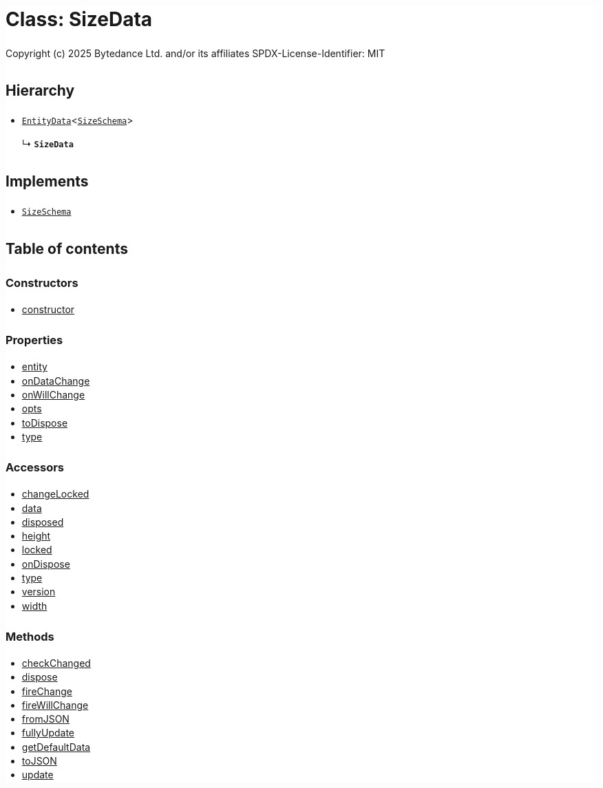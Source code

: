 # Class: SizeData

Copyright (c) 2025 Bytedance Ltd. and/or its affiliates
SPDX-License-Identifier: MIT

## Hierarchy

* [`EntityData`](/en/auto-docs/playground-react/classes/EntityData.md)<[`SizeSchema`](/en/auto-docs/playground-react/interfaces/SizeSchema-1.md)>

  ↳ **`SizeData`**

## Implements

* [`SizeSchema`](/en/auto-docs/playground-react/interfaces/SizeSchema-1.md)

## Table of contents

### Constructors

* [constructor](/en/auto-docs/playground-react/classes/SizeData.md#constructor)

### Properties

* [entity](/en/auto-docs/playground-react/classes/SizeData.md#entity)
* [onDataChange](/en/auto-docs/playground-react/classes/SizeData.md#ondatachange)
* [onWillChange](/en/auto-docs/playground-react/classes/SizeData.md#onwillchange)
* [opts](/en/auto-docs/playground-react/classes/SizeData.md#opts)
* [toDispose](/en/auto-docs/playground-react/classes/SizeData.md#todispose)
* [type](/en/auto-docs/playground-react/classes/SizeData.md#type)

### Accessors

* [changeLocked](/en/auto-docs/playground-react/classes/SizeData.md#changelocked)
* [data](/en/auto-docs/playground-react/classes/SizeData.md#data)
* [disposed](/en/auto-docs/playground-react/classes/SizeData.md#disposed)
* [height](/en/auto-docs/playground-react/classes/SizeData.md#height)
* [locked](/en/auto-docs/playground-react/classes/SizeData.md#locked)
* [onDispose](/en/auto-docs/playground-react/classes/SizeData.md#ondispose)
* [type](/en/auto-docs/playground-react/classes/SizeData.md#type-1)
* [version](/en/auto-docs/playground-react/classes/SizeData.md#version)
* [width](/en/auto-docs/playground-react/classes/SizeData.md#width)

### Methods

* [checkChanged](/en/auto-docs/playground-react/classes/SizeData.md#checkchanged)
* [dispose](/en/auto-docs/playground-react/classes/SizeData.md#dispose)
* [fireChange](/en/auto-docs/playground-react/classes/SizeData.md#firechange)
* [fireWillChange](/en/auto-docs/playground-react/classes/SizeData.md#firewillchange)
* [fromJSON](/en/auto-docs/playground-react/classes/SizeData.md#fromjson)
* [fullyUpdate](/en/auto-docs/playground-react/classes/SizeData.md#fullyupdate)
* [getDefaultData](/en/auto-docs/playground-react/classes/SizeData.md#getdefaultdata)
* [toJSON](/en/auto-docs/playground-react/classes/SizeData.md#tojson)
* [update](/en/auto-docs/playground-react/classes/SizeData.md#update)
